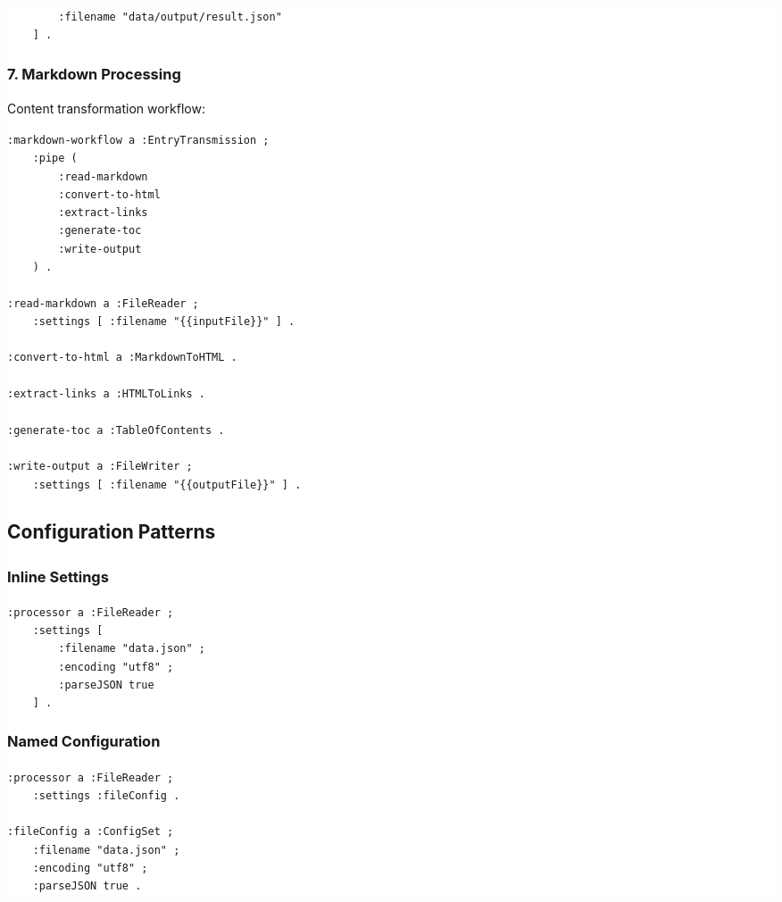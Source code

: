 ```turtle
        :filename "data/output/result.json"
    ] .
```

### 7. Markdown Processing

Content transformation workflow:

```turtle
:markdown-workflow a :EntryTransmission ;
    :pipe (
        :read-markdown
        :convert-to-html
        :extract-links
        :generate-toc
        :write-output
    ) .

:read-markdown a :FileReader ;
    :settings [ :filename "{{inputFile}}" ] .

:convert-to-html a :MarkdownToHTML .

:extract-links a :HTMLToLinks .

:generate-toc a :TableOfContents .

:write-output a :FileWriter ;
    :settings [ :filename "{{outputFile}}" ] .
```

## Configuration Patterns

### Inline Settings

```turtle
:processor a :FileReader ;
    :settings [
        :filename "data.json" ;
        :encoding "utf8" ;
        :parseJSON true
    ] .
```

### Named Configuration

```turtle
:processor a :FileReader ;
    :settings :fileConfig .

:fileConfig a :ConfigSet ;
    :filename "data.json" ;
    :encoding "utf8" ;
    :parseJSON true .
```
